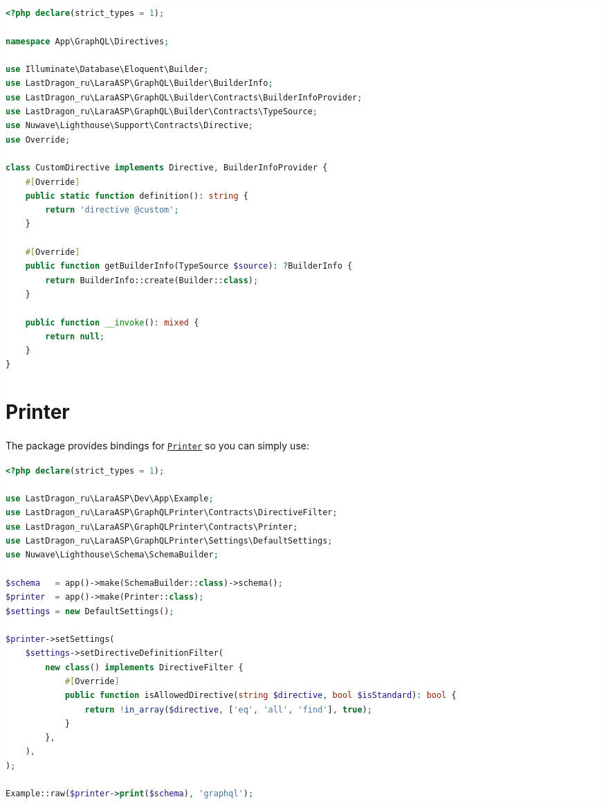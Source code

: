 [include:example]: docs/Examples/BuilderInfoProvider.php
[//]: # (start: 4d2d9fdbfd2e9508604872c153faeb14eab6934d293f7f0880446a95e68d0679)
[//]: # (warning: Generated automatically. Do not edit.)

```php
<?php declare(strict_types = 1);

namespace App\GraphQL\Directives;

use Illuminate\Database\Eloquent\Builder;
use LastDragon_ru\LaraASP\GraphQL\Builder\BuilderInfo;
use LastDragon_ru\LaraASP\GraphQL\Builder\Contracts\BuilderInfoProvider;
use LastDragon_ru\LaraASP\GraphQL\Builder\Contracts\TypeSource;
use Nuwave\Lighthouse\Support\Contracts\Directive;
use Override;

class CustomDirective implements Directive, BuilderInfoProvider {
    #[Override]
    public static function definition(): string {
        return 'directive @custom';
    }

    #[Override]
    public function getBuilderInfo(TypeSource $source): ?BuilderInfo {
        return BuilderInfo::create(Builder::class);
    }

    public function __invoke(): mixed {
        return null;
    }
}
```

[//]: # (end: 4d2d9fdbfd2e9508604872c153faeb14eab6934d293f7f0880446a95e68d0679)

# Printer

The package provides bindings for [`Printer`](../graphql-printer/README.md) so you can simply use:

[include:example]: ./docs/Examples/Printer.php
[//]: # (start: 00ac890253748f10fee1ee6b47fa65917a45100cc9ee42b420e5d8c0219213e5)
[//]: # (warning: Generated automatically. Do not edit.)

```php
<?php declare(strict_types = 1);

use LastDragon_ru\LaraASP\Dev\App\Example;
use LastDragon_ru\LaraASP\GraphQLPrinter\Contracts\DirectiveFilter;
use LastDragon_ru\LaraASP\GraphQLPrinter\Contracts\Printer;
use LastDragon_ru\LaraASP\GraphQLPrinter\Settings\DefaultSettings;
use Nuwave\Lighthouse\Schema\SchemaBuilder;

$schema   = app()->make(SchemaBuilder::class)->schema();
$printer  = app()->make(Printer::class);
$settings = new DefaultSettings();

$printer->setSettings(
    $settings->setDirectiveDefinitionFilter(
        new class() implements DirectiveFilter {
            #[Override]
            public function isAllowedDirective(string $directive, bool $isStandard): bool {
                return !in_array($directive, ['eq', 'all', 'find'], true);
            }
        },
    ),
);

Example::raw($printer->print($schema), 'graphql');
```


[include:artisan]: <lara-asp-documentator:requirements "{$directory}">
[//]: # (start: 0f999169cbabc32d4f47c79c31d74f8b4066c685962719bae5df3c63a08ea382)
[//]: # (end: 0f999169cbabc32d4f47c79c31d74f8b4066c685962719bae5df3c63a08ea382)
[include:template]: ../../docs/Shared/Installation.md ({"data": {"package": "graphql"}})
[//]: # (start: 3f6ad6b1286af0c80a1f759dea7af7dba89516e79ef8c8b08be695e4429c278c)
[//]: # (end: 3f6ad6b1286af0c80a1f759dea7af7dba89516e79ef8c8b08be695e4429c278c)
[include:document-list]: ./docs/Directives
[//]: # (start: 0c4e6191f4559b6f9a3934f6dfa16490cf440b719dc752ee8992eb561b40de8b)
[//]: # (end: 0c4e6191f4559b6f9a3934f6dfa16490cf440b719dc752ee8992eb561b40de8b)
[include:document-list]: ./docs/Scalars
[//]: # (start: e4b8e1f1458103b7ed6e1a71a8dc3c964afce8484698a88f0d49d6d6121bafc8)
[//]: # (end: e4b8e1f1458103b7ed6e1a71a8dc3c964afce8484698a88f0d49d6d6121bafc8)
[//]: # (end: 00ac890253748f10fee1ee6b47fa65917a45100cc9ee42b420e5d8c0219213e5)
[include:document-list]: ./docs/Assertions
[//]: # (start: c9953bb428d837e4a82f61878dcfa1a88fc32adcfc3e683dcc228578acec584b)
[//]: # (end: c9953bb428d837e4a82f61878dcfa1a88fc32adcfc3e683dcc228578acec584b)
[include:file]: ../../docs/Shared/Contributing.md
[//]: # (start: fc88f84f187016cb8144e9a024844024492f0c3a5a6f8d128bf69a5814cc8cc5)
[//]: # (end: fc88f84f187016cb8144e9a024844024492f0c3a5a6f8d128bf69a5814cc8cc5)